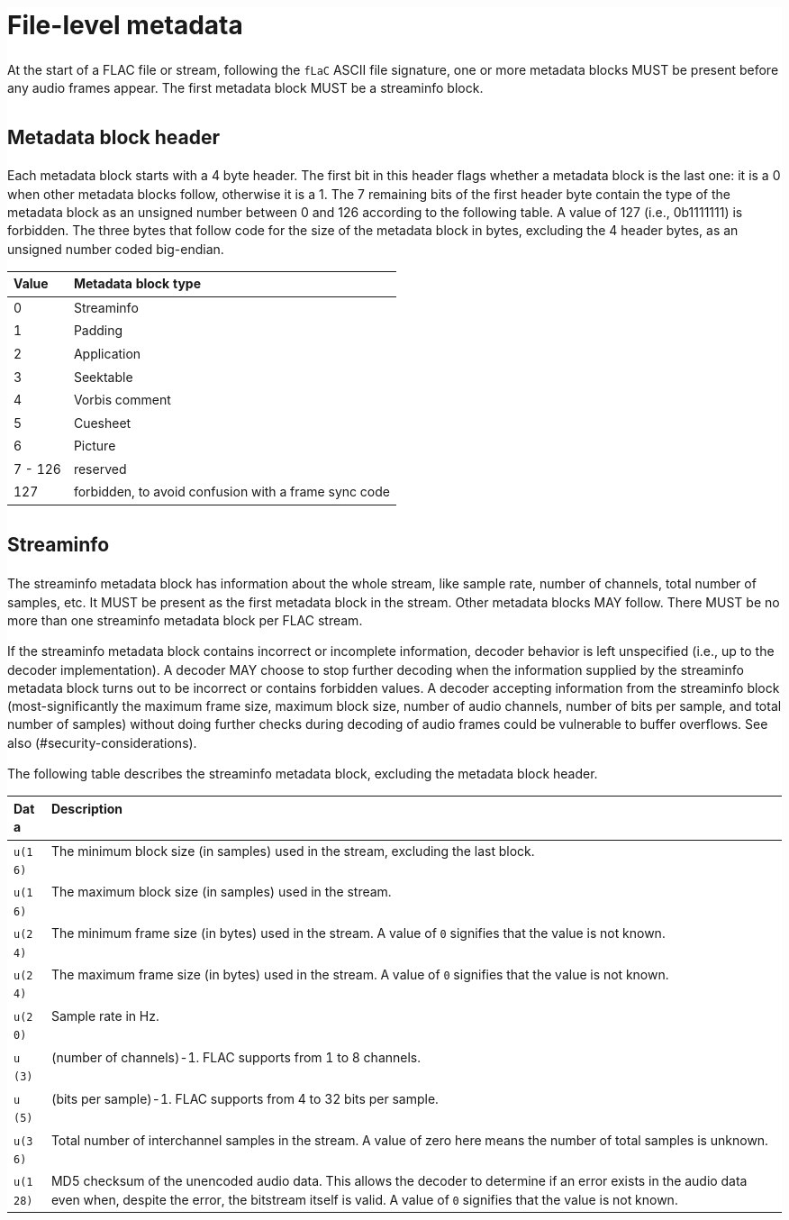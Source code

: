 
# File-level metadata

At the start of a FLAC file or stream, following the `fLaC` ASCII file signature, one or more metadata blocks MUST be present before any audio frames appear. The first metadata block MUST be a streaminfo block.

## Metadata block header

Each metadata block starts with a 4 byte header. The first bit in this header flags whether a metadata block is the last one: it is a 0 when other metadata blocks follow, otherwise it is a 1. The 7 remaining bits of the first header byte contain the type of the metadata block as an unsigned number between 0 and 126 according to the following table. A value of 127 (i.e., 0b1111111) is forbidden. The three bytes that follow code for the size of the metadata block in bytes, excluding the 4 header bytes, as an unsigned number coded big-endian.

Value   | Metadata block type
:-------|:-----------
0       | Streaminfo
1       | Padding
2       | Application
3       | Seektable
4       | Vorbis comment
5       | Cuesheet
6       | Picture
7 - 126 | reserved
127     | forbidden, to avoid confusion with a frame sync code


## Streaminfo

The streaminfo metadata block has information about the whole stream, like sample rate, number of channels, total number of samples, etc. It MUST be present as the first metadata block in the stream. Other metadata blocks MAY follow. There MUST be no more than one streaminfo metadata block per FLAC stream.

If the streaminfo metadata block contains incorrect or incomplete information, decoder behavior is left unspecified (i.e., up to the decoder implementation). A decoder MAY choose to stop further decoding when the information supplied by the streaminfo metadata block turns out to be incorrect or contains forbidden values. A decoder accepting information from the streaminfo block (most-significantly the maximum frame size, maximum block size, number of audio channels, number of bits per sample, and total number of samples) without doing further checks during decoding of audio frames could be vulnerable to buffer overflows. See also (#security-considerations).

The following table describes the streaminfo metadata block, excluding the metadata block header.

Data     | Description
:--------|:-----------
`u(16)`  | The minimum block size (in samples) used in the stream, excluding the last block.
`u(16)`  | The maximum block size (in samples) used in the stream.
`u(24)`  | The minimum frame size (in bytes) used in the stream. A value of `0` signifies that the value is not known.
`u(24)`  | The maximum frame size (in bytes) used in the stream. A value of `0` signifies that the value is not known.
`u(20)`  | Sample rate in Hz.
`u(3)`   | (number of channels)-1. FLAC supports from 1 to 8 channels.
`u(5)`   | (bits per sample)-1. FLAC supports from 4 to 32 bits per sample.
`u(36)`  | Total number of interchannel samples in the stream. A value of zero here means the number of total samples is unknown.
`u(128)` | MD5 checksum of the unencoded audio data. This allows the decoder to determine if an error exists in the audio data even when, despite the error, the bitstream itself is valid. A value of `0` signifies that the value is not known.
